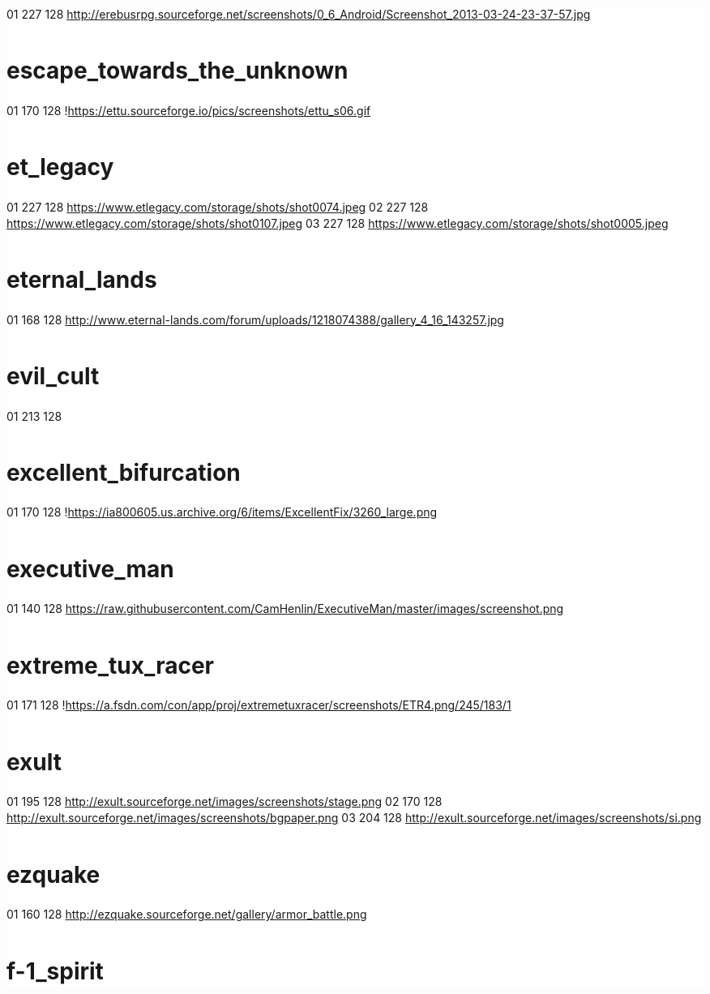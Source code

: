 01 227 128 http://erebusrpg.sourceforge.net/screenshots/0_6_Android/Screenshot_2013-03-24-23-37-57.jpg

# escape_towards_the_unknown

01 170 128 !https://ettu.sourceforge.io/pics/screenshots/ettu_s06.gif

# et_legacy

01 227 128 https://www.etlegacy.com/storage/shots/shot0074.jpeg
02 227 128 https://www.etlegacy.com/storage/shots/shot0107.jpeg
03 227 128 https://www.etlegacy.com/storage/shots/shot0005.jpeg

# eternal_lands

01 168 128 http://www.eternal-lands.com/forum/uploads/1218074388/gallery_4_16_143257.jpg

# evil_cult

01 213 128

# excellent_bifurcation

01 170 128 !https://ia800605.us.archive.org/6/items/ExcellentFix/3260_large.png

# executive_man

01 140 128 https://raw.githubusercontent.com/CamHenlin/ExecutiveMan/master/images/screenshot.png

# extreme_tux_racer

01 171 128 !https://a.fsdn.com/con/app/proj/extremetuxracer/screenshots/ETR4.png/245/183/1

# exult

01 195 128 http://exult.sourceforge.net/images/screenshots/stage.png
02 170 128 http://exult.sourceforge.net/images/screenshots/bgpaper.png
03 204 128 http://exult.sourceforge.net/images/screenshots/si.png

# ezquake

01 160 128 http://ezquake.sourceforge.net/gallery/armor_battle.png

# f-1_spirit
